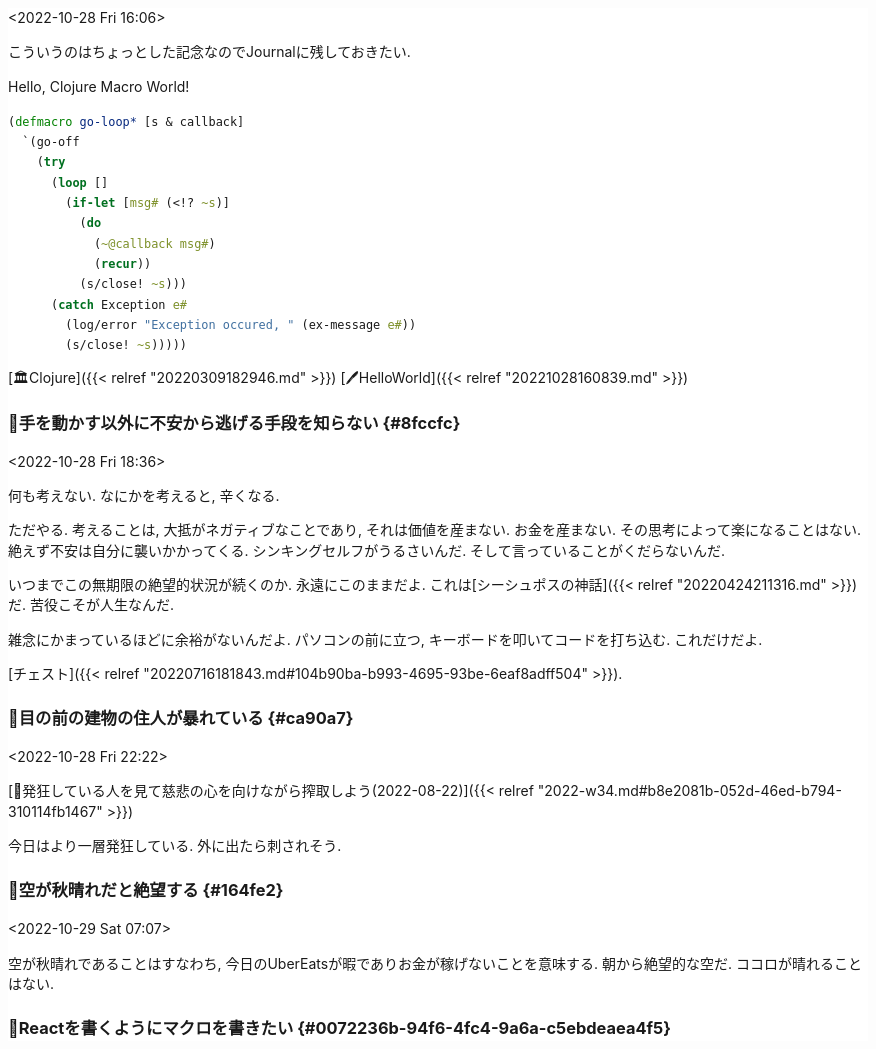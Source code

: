 <span class="timestamp-wrapper"><span class="timestamp">&lt;2022-10-28 Fri 16:06&gt;</span></span>

こういうのはちょっとした記念なのでJournalに残しておきたい.

Hello, Clojure Macro World!

```clojure
(defmacro go-loop* [s & callback]
  `(go-off
    (try
      (loop []
        (if-let [msg# (<!? ~s)]
          (do
            (~@callback msg#)
            (recur))
          (s/close! ~s)))
      (catch Exception e#
        (log/error "Exception occured, " (ex-message e#))
        (s/close! ~s)))))
```

[🏛Clojure]({{< relref "20220309182946.md" >}}) [🖊HelloWorld]({{< relref "20221028160839.md" >}})


### 💭手を動かす以外に不安から逃げる手段を知らない {#8fccfc}

<span class="timestamp-wrapper"><span class="timestamp">&lt;2022-10-28 Fri 18:36&gt;</span></span>

何も考えない. なにかを考えると, 辛くなる.

ただやる. 考えることは, 大抵がネガティブなことであり, それは価値を産まない. お金を産まない. その思考によって楽になることはない. 絶えず不安は自分に襲いかかってくる. シンキングセルフがうるさいんだ. そして言っていることがくだらないんだ.

いつまでこの無期限の絶望的状況が続くのか. 永遠にこのままだよ. これは[シーシュポスの神話]({{< relref "20220424211316.md" >}})だ. 苦役こそが人生なんだ.

雑念にかまっているほどに余裕がないんだよ. パソコンの前に立つ, キーボードを叩いてコードを打ち込む. これだけだよ.

[チェスト]({{< relref "20220716181843.md#104b90ba-b993-4695-93be-6eaf8adff504" >}}).


### 💭目の前の建物の住人が暴れている {#ca90a7}

<span class="timestamp-wrapper"><span class="timestamp">&lt;2022-10-28 Fri 22:22&gt;</span></span>

[💭発狂している人を見て慈悲の心を向けながら搾取しよう(2022-08-22)]({{< relref "2022-w34.md#b8e2081b-052d-46ed-b794-310114fb1467" >}})

今日はより一層発狂している. 外に出たら刺されそう.


### 💭空が秋晴れだと絶望する {#164fe2}

<span class="timestamp-wrapper"><span class="timestamp">&lt;2022-10-29 Sat 07:07&gt;</span></span>

空が秋晴れであることはすなわち, 今日のUberEatsが暇でありお金が稼げないことを意味する. 朝から絶望的な空だ. ココロが晴れることはない.


### 💭Reactを書くようにマクロを書きたい {#0072236b-94f6-4fc4-9a6a-c5ebdeaea4f5}
